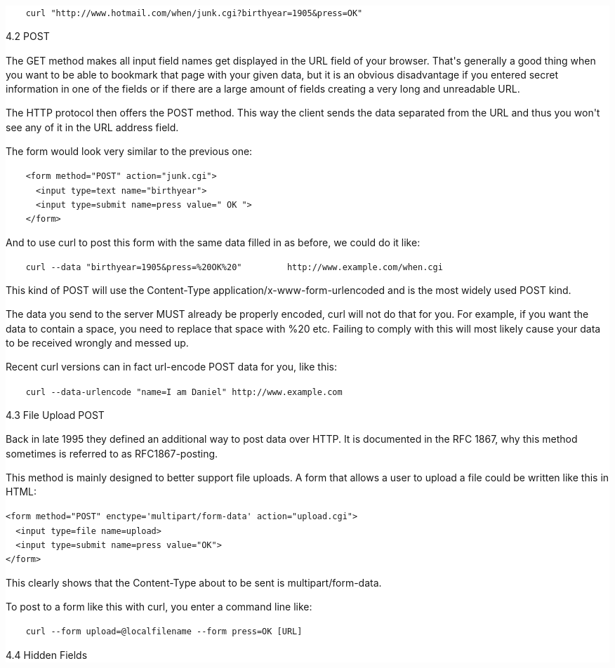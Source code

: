         curl "http://www.hotmail.com/when/junk.cgi?birthyear=1905&press=OK"
 
 4.2 POST
 
  The GET method makes all input field names get displayed in the URL field of
  your browser. That's generally a good thing when you want to be able to
  bookmark that page with your given data, but it is an obvious disadvantage
  if you entered secret information in one of the fields or if there are a
  large amount of fields creating a very long and unreadable URL.
 
  The HTTP protocol then offers the POST method. This way the client sends the
  data separated from the URL and thus you won't see any of it in the URL
  address field.
 
  The form would look very similar to the previous one:
 
        <form method="POST" action="junk.cgi">
          <input type=text name="birthyear">
          <input type=submit name=press value=" OK ">
        </form>
 
  And to use curl to post this form with the same data filled in as before, we
  could do it like:
 
        curl --data "birthyear=1905&press=%20OK%20"         http://www.example.com/when.cgi
 
  This kind of POST will use the Content-Type
  application/x-www-form-urlencoded and is the most widely used POST kind.
 
  The data you send to the server MUST already be properly encoded, curl will
  not do that for you. For example, if you want the data to contain a space,
  you need to replace that space with %20 etc. Failing to comply with this
  will most likely cause your data to be received wrongly and messed up.
 
  Recent curl versions can in fact url-encode POST data for you, like this:
 
        curl --data-urlencode "name=I am Daniel" http://www.example.com
 
 4.3 File Upload POST
 
  Back in late 1995 they defined an additional way to post data over HTTP. It
  is documented in the RFC 1867, why this method sometimes is referred to as
  RFC1867-posting.
 
  This method is mainly designed to better support file uploads. A form that
  allows a user to upload a file could be written like this in HTML:
 
    <form method="POST" enctype='multipart/form-data' action="upload.cgi">
      <input type=file name=upload>
      <input type=submit name=press value="OK">
    </form>
 
  This clearly shows that the Content-Type about to be sent is
  multipart/form-data.
 
  To post to a form like this with curl, you enter a command line like:
 
        curl --form upload=@localfilename --form press=OK [URL]
 
 4.4 Hidden Fields
 